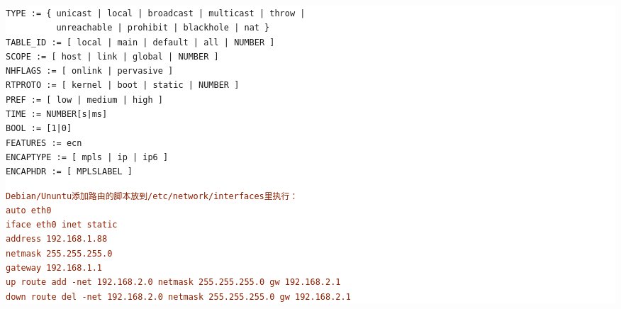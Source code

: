```shell
TYPE := { unicast | local | broadcast | multicast | throw |
          unreachable | prohibit | blackhole | nat }
TABLE_ID := [ local | main | default | all | NUMBER ]
SCOPE := [ host | link | global | NUMBER ]
NHFLAGS := [ onlink | pervasive ]
RTPROTO := [ kernel | boot | static | NUMBER ]
PREF := [ low | medium | high ]
TIME := NUMBER[s|ms]
BOOL := [1|0]
FEATURES := ecn
ENCAPTYPE := [ mpls | ip | ip6 ]
ENCAPHDR := [ MPLSLABEL ]
```



```ini
Debian/Ununtu添加路由的脚本放到/etc/network/interfaces里执行：
auto eth0
iface eth0 inet static
address 192.168.1.88
netmask 255.255.255.0
gateway 192.168.1.1
up route add -net 192.168.2.0 netmask 255.255.255.0 gw 192.168.2.1
down route del -net 192.168.2.0 netmask 255.255.255.0 gw 192.168.2.1
```

